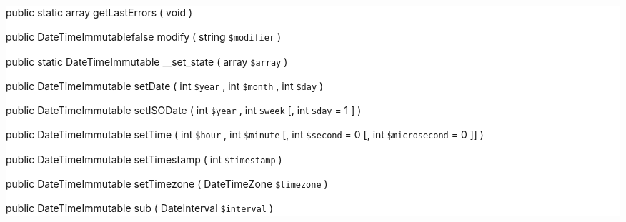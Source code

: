 <span class="modifier">public</span> <span
class="modifier">static</span> <span class="type">array</span> <span
class="methodname">getLastErrors</span> ( <span
class="methodparam">void</span> )

<span class="modifier">public</span> <span class="type"><span
class="type">DateTimeImmutable</span><span
class="type">false</span></span> <span class="methodname">modify</span>
( <span class="methodparam"><span class="type">string</span>
`$modifier`</span> )

<span class="modifier">public</span> <span
class="modifier">static</span> <span
class="type">DateTimeImmutable</span> <span
class="methodname">\_\_set\_state</span> ( <span
class="methodparam"><span class="type">array</span> `$array`</span> )

<span class="modifier">public</span> <span
class="type">DateTimeImmutable</span> <span
class="methodname">setDate</span> ( <span class="methodparam"><span
class="type">int</span> `$year`</span> , <span class="methodparam"><span
class="type">int</span> `$month`</span> , <span
class="methodparam"><span class="type">int</span> `$day`</span> )

<span class="modifier">public</span> <span
class="type">DateTimeImmutable</span> <span
class="methodname">setISODate</span> ( <span class="methodparam"><span
class="type">int</span> `$year`</span> , <span class="methodparam"><span
class="type">int</span> `$week`</span> \[, <span
class="methodparam"><span class="type">int</span> `$day`<span
class="initializer"> = 1</span></span> \] )

<span class="modifier">public</span> <span
class="type">DateTimeImmutable</span> <span
class="methodname">setTime</span> ( <span class="methodparam"><span
class="type">int</span> `$hour`</span> , <span class="methodparam"><span
class="type">int</span> `$minute`</span> \[, <span
class="methodparam"><span class="type">int</span> `$second`<span
class="initializer"> = 0</span></span> \[, <span
class="methodparam"><span class="type">int</span> `$microsecond`<span
class="initializer"> = 0</span></span> \]\] )

<span class="modifier">public</span> <span
class="type">DateTimeImmutable</span> <span
class="methodname">setTimestamp</span> ( <span class="methodparam"><span
class="type">int</span> `$timestamp`</span> )

<span class="modifier">public</span> <span
class="type">DateTimeImmutable</span> <span
class="methodname">setTimezone</span> ( <span class="methodparam"><span
class="type">DateTimeZone</span> `$timezone`</span> )

<span class="modifier">public</span> <span
class="type">DateTimeImmutable</span> <span
class="methodname">sub</span> ( <span class="methodparam"><span
class="type">DateInterval</span> `$interval`</span> )
